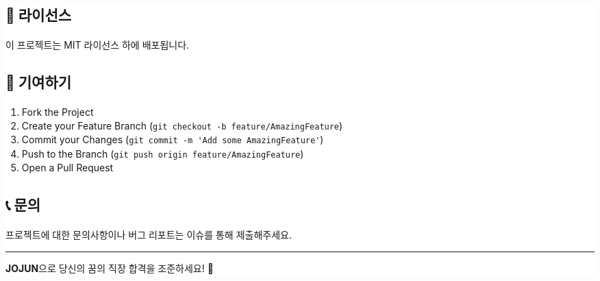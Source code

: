 ## 📝 라이선스

이 프로젝트는 MIT 라이선스 하에 배포됩니다.

## 🤝 기여하기

1. Fork the Project
2. Create your Feature Branch (`git checkout -b feature/AmazingFeature`)
3. Commit your Changes (`git commit -m 'Add some AmazingFeature'`)
4. Push to the Branch (`git push origin feature/AmazingFeature`)
5. Open a Pull Request

## 📞 문의

프로젝트에 대한 문의사항이나 버그 리포트는 이슈를 통해 제출해주세요.

---

**JOJUN**으로 당신의 꿈의 직장 합격을 조준하세요! 🎯
